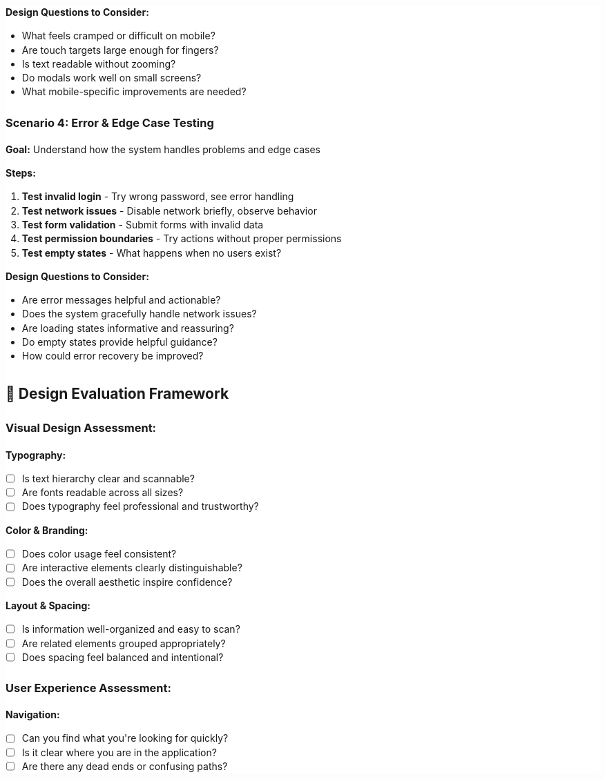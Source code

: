 **Design Questions to Consider:**

- What feels cramped or difficult on mobile?
- Are touch targets large enough for fingers?
- Is text readable without zooming?
- Do modals work well on small screens?
- What mobile-specific improvements are needed?

### **Scenario 4: Error & Edge Case Testing**

**Goal:** Understand how the system handles problems and edge cases

**Steps:**

1. **Test invalid login** - Try wrong password, see error handling
2. **Test network issues** - Disable network briefly, observe behavior
3. **Test form validation** - Submit forms with invalid data
4. **Test permission boundaries** - Try actions without proper permissions
5. **Test empty states** - What happens when no users exist?

**Design Questions to Consider:**

- Are error messages helpful and actionable?
- Does the system gracefully handle network issues?
- Are loading states informative and reassuring?
- Do empty states provide helpful guidance?
- How could error recovery be improved?

## 🎨 Design Evaluation Framework

### **Visual Design Assessment:**

**Typography:**

- [ ] Is text hierarchy clear and scannable?
- [ ] Are fonts readable across all sizes?
- [ ] Does typography feel professional and trustworthy?

**Color & Branding:**

- [ ] Does color usage feel consistent?
- [ ] Are interactive elements clearly distinguishable?
- [ ] Does the overall aesthetic inspire confidence?

**Layout & Spacing:**

- [ ] Is information well-organized and easy to scan?
- [ ] Are related elements grouped appropriately?
- [ ] Does spacing feel balanced and intentional?

### **User Experience Assessment:**

**Navigation:**

- [ ] Can you find what you're looking for quickly?
- [ ] Is it clear where you are in the application?
- [ ] Are there any dead ends or confusing paths?
